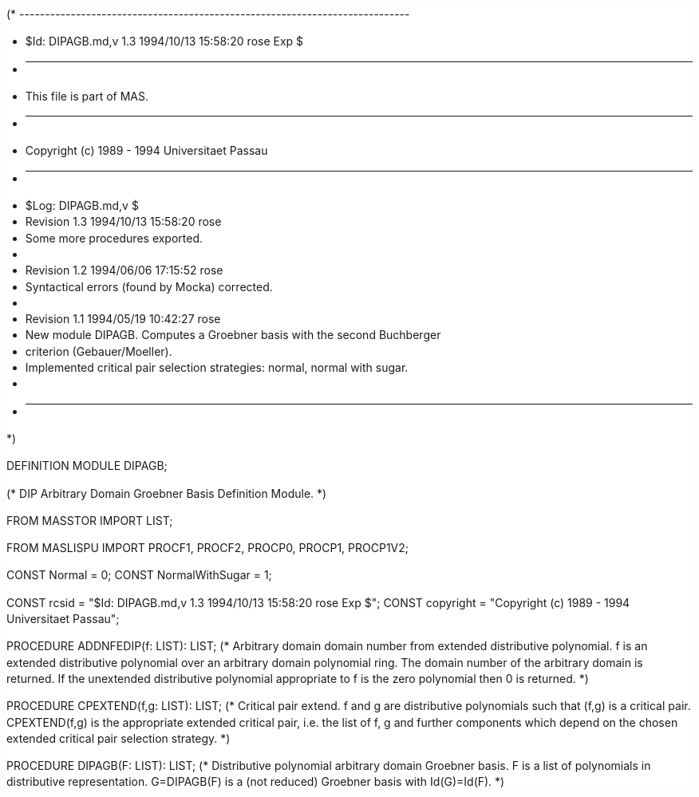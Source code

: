 (* ----------------------------------------------------------------------------
 * $Id: DIPAGB.md,v 1.3 1994/10/13 15:58:20 rose Exp $
 * ----------------------------------------------------------------------------
 * This file is part of MAS.
 * ----------------------------------------------------------------------------
 * Copyright (c) 1989 - 1994 Universitaet Passau
 * ----------------------------------------------------------------------------
 * $Log: DIPAGB.md,v $
 * Revision 1.3  1994/10/13  15:58:20  rose
 * Some more procedures exported.
 *
 * Revision 1.2  1994/06/06  17:15:52  rose
 * Syntactical errors (found by Mocka) corrected.
 *
 * Revision 1.1  1994/05/19  10:42:27  rose
 * New module DIPAGB. Computes a Groebner basis with the second Buchberger
 * criterion (Gebauer/Moeller).
 * Implemented critical pair selection strategies: normal, normal with sugar.
 *
 * ----------------------------------------------------------------------------
 *)


DEFINITION MODULE DIPAGB;

(* DIP Arbitrary Domain Groebner Basis Definition Module. *)


FROM MASSTOR  IMPORT LIST;

FROM MASLISPU IMPORT PROCF1, PROCF2, PROCP0, PROCP1, PROCP1V2;

CONST Normal          = 0;
CONST NormalWithSugar = 1;


CONST rcsid = "$Id: DIPAGB.md,v 1.3 1994/10/13 15:58:20 rose Exp $";
CONST copyright = "Copyright (c) 1989 - 1994 Universitaet Passau";



PROCEDURE ADDNFEDIP(f: LIST): LIST;
(* Arbitrary domain domain number from extended distributive polynomial.
   f is an extended distributive polynomial over an arbitrary domain polynomial
   ring. The domain number of the arbitrary domain is returned. If the
   unextended distributive polynomial appropriate to f is the zero polynomial
   then 0 is returned. *)


PROCEDURE CPEXTEND(f,g: LIST): LIST;
(* Critical pair extend.
   f and g are distributive polynomials such that (f,g) is a critical pair.
   CPEXTEND(f,g) is the appropriate extended critical pair, i.e. the list of
   f, g and further components which depend on the chosen extended critical
   pair selection strategy. *)


PROCEDURE DIPAGB(F: LIST): LIST;
(* Distributive polynomial arbitrary domain Groebner basis.
   F is a list of polynomials in distributive representation.
   G=DIPAGB(F) is a (not reduced) Groebner basis with Id(G)=Id(F). *)
